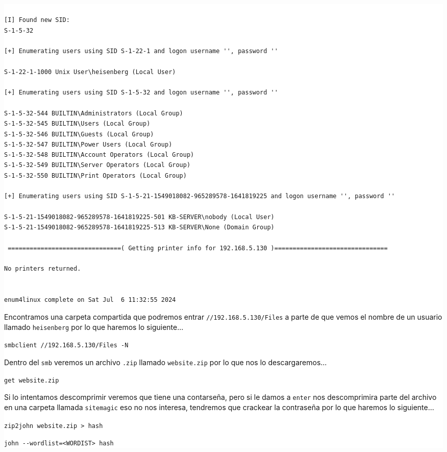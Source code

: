 ```

[I] Found new SID: 
S-1-5-32

[+] Enumerating users using SID S-1-22-1 and logon username '', password ''

S-1-22-1-1000 Unix User\heisenberg (Local User)

[+] Enumerating users using SID S-1-5-32 and logon username '', password ''

S-1-5-32-544 BUILTIN\Administrators (Local Group)
S-1-5-32-545 BUILTIN\Users (Local Group)
S-1-5-32-546 BUILTIN\Guests (Local Group)
S-1-5-32-547 BUILTIN\Power Users (Local Group)
S-1-5-32-548 BUILTIN\Account Operators (Local Group)
S-1-5-32-549 BUILTIN\Server Operators (Local Group)
S-1-5-32-550 BUILTIN\Print Operators (Local Group)

[+] Enumerating users using SID S-1-5-21-1549018082-965289578-1641819225 and logon username '', password ''

S-1-5-21-1549018082-965289578-1641819225-501 KB-SERVER\nobody (Local User)
S-1-5-21-1549018082-965289578-1641819225-513 KB-SERVER\None (Domain Group)

 ===============================( Getting printer info for 192.168.5.130 )===============================

No printers returned.


enum4linux complete on Sat Jul  6 11:32:55 2024
```

Encontramos una carpeta compartida que podremos entrar `//192.168.5.130/Files` a parte de que vemos el nombre de un usuario llamado `heisenberg` por lo que haremos lo siguiente...

```shell
smbclient //192.168.5.130/Files -N
```

Dentro del `smb` veremos un archivo `.zip` llamado `website.zip` por lo que nos lo descargaremos...

```shell
get website.zip
```

Si lo intentamos descomprimir veremos que tiene una contarseña, pero si le damos a `enter` nos descomprimira parte del archivo en una carpeta llamada `sitemagic` eso no nos interesa, tendremos que crackear la contraseña por lo que haremos lo siguiente...

```shell
zip2john website.zip > hash
```

```shell
john --wordlist=<WORDIST> hash
```
